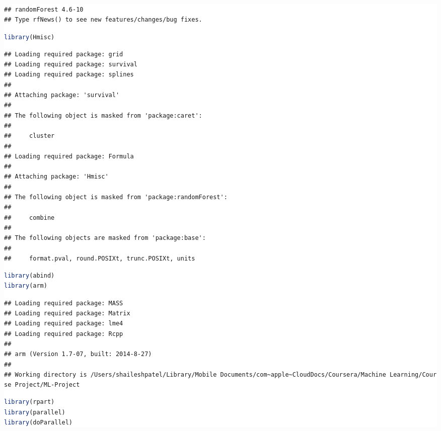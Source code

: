 ```
## randomForest 4.6-10
## Type rfNews() to see new features/changes/bug fixes.
```

```r
library(Hmisc)
```

```
## Loading required package: grid
## Loading required package: survival
## Loading required package: splines
## 
## Attaching package: 'survival'
## 
## The following object is masked from 'package:caret':
## 
##     cluster
## 
## Loading required package: Formula
## 
## Attaching package: 'Hmisc'
## 
## The following object is masked from 'package:randomForest':
## 
##     combine
## 
## The following objects are masked from 'package:base':
## 
##     format.pval, round.POSIXt, trunc.POSIXt, units
```

```r
library(abind)
library(arm)
```

```
## Loading required package: MASS
## Loading required package: Matrix
## Loading required package: lme4
## Loading required package: Rcpp
## 
## arm (Version 1.7-07, built: 2014-8-27)
## 
## Working directory is /Users/shaileshpatel/Library/Mobile Documents/com~apple~CloudDocs/Coursera/Machine Learning/Course Project/ML-Project
```

```r
library(rpart)
library(parallel)
library(doParallel)
```
